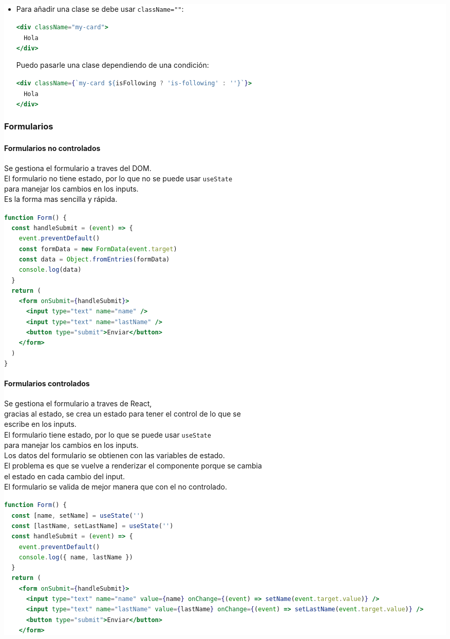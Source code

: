- Para añadir una clase se debe usar `className=""`:  
  ```jsx
  <div className="my-card">
    Hola
  </div>
  ```  
  Puedo pasarle una clase dependiendo de una condición:  
  ```jsx
  <div className={`my-card ${isFollowing ? 'is-following' : ''}`}>
    Hola
  </div>
  ```  

### Formularios

#### Formularios no controlados 

Se gestiona el formulario a traves del DOM.  
El formulario no tiene estado, por lo que no se puede usar `useState`  
para manejar los cambios en los inputs.  
Es la forma mas sencilla y rápida.  
```jsx
function Form() {
  const handleSubmit = (event) => {
    event.preventDefault()
    const formData = new FormData(event.target)
    const data = Object.fromEntries(formData)
    console.log(data)
  }
  return (
    <form onSubmit={handleSubmit}>
      <input type="text" name="name" />
      <input type="text" name="lastName" />
      <button type="submit">Enviar</button>
    </form>
  )
}
```  

#### Formularios controlados  

Se gestiona el formulario a traves de React,  
gracias al estado, se crea un estado para tener el control de lo que se  
escribe en los inputs.  
El formulario tiene estado, por lo que se puede usar `useState`  
para manejar los cambios en los inputs.  
Los datos del formulario se obtienen con las variables de estado.  
El problema es que se vuelve a renderizar el componente porque se cambia  
el estado en cada cambio del input.  
El formulario se valida de mejor manera que con el no controlado.  
```jsx
function Form() {
  const [name, setName] = useState('')
  const [lastName, setLastName] = useState('')
  const handleSubmit = (event) => {
    event.preventDefault()
    console.log({ name, lastName })
  }
  return (
    <form onSubmit={handleSubmit}>
      <input type="text" name="name" value={name} onChange={(event) => setName(event.target.value)} />
      <input type="text" name="lastName" value={lastName} onChange={(event) => setLastName(event.target.value)} />
      <button type="submit">Enviar</button>
    </form>
```
